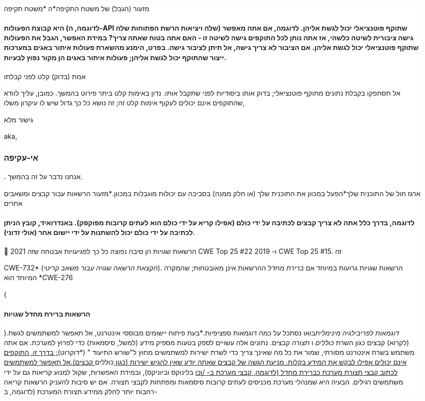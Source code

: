 מזעור (הגבל) של משטח התקיפה*ה *משטח תקיפה

####  היא קבוצת הפעולות (לדוגמה, ה-API שלה ויציאות הרשת הפתוחות שלה) שתוקף פוטנציאלי יכול לגשת אליהן. לדוגמה, אם אתה מאפשר גישה ציבורית לשיטה כלשהי, אז אתה נותן לכל התוקפים גישה לשיטה זו - האם אתה בטוח שאתה צריך? במידת האפשר, הגבל את הפעולות שתוקף פוטנציאלי יכול לגשת אליהן. אם הציבור לא צריך גישה, אל תיתן לציבור גישה. בפרט, הימנע מהשארת פעולות איתור באגים במערכות ייצור שהתוקף יכול לגשת אליהן; פעולות איתור באגים הן מקור נפוץ לבעיות.

אמת (בדוק) קלט לפני קבלתו

אל תסתפקו בקבלת נתונים מתוקף פוטנציאלי; בדוק אותו ביסודיות לפני שתקבל אותו. נדון באימות קלט ביתר פירוט בהמשך. כמובן, עליך לוודא שהתוקפים אינם יכולים לעקוף אימות קלט זה; זה נושא כל כך גדול שיש לו עיקרון משלו, 

גישור מלא

aka, 

### אי-עקיפה

. אנחנו נדבר על זה בהמשך.

ארגז חול של התוכנית שלך*הפעל במכוון את התוכנית שלך (או חלק ממנה) בסביבה עם יכולות מוגבלות במכוון.*מזעור הרשאות עבור קבצים ומשאבים אחרים

#### לדוגמה, בדרך כלל אתה לא צריך קבצים לכתיבה על ידי כולם (אפילו קריא על ידי כולם הוא לעתים קרובות מפוקפק). באנדרואיד, קובץ הניתן לכתיבה על ידי כולם יכול להשתנות על ידי יישום אחר (אולי זדוני).

🔔 הרשאות שגויות הן סיבה נפוצה כל כך לפגיעויות אבטחה שזה 2021 CWE Top 25 #22 ו- 2019 CWE Top 25 #15. זה 

CWE-732* (*הקצאת הרשאה שגויה עבור משאב קריטי*). הרשאות שגויות גרועות במיוחד אם *ברירת מחדל* ההרשאות אינן מאובטחות; שהמקרה המיוחד הוא *CWE-276

 (

#### הרשאות ברירת מחדל שגויות

).*דוגמאות לפריבילגיה מינימלית*בואו נסתכל על כמה דוגמאות ספציפיות.*בעת פיתוח יישומים מבוססי אינטרנט, אל תאפשר למשתמשים לגשת (לקרוא) קבצים כגון השרת *כוללים* ו *תצורה* קבצים. נתונים אלה עשויים לספק בטעות מספיק מידע (למשל, סיסמאות) כדי לפרוץ למערכת. אם אתה משתמש בשרת אינטרנט מסורתי, שמור את כל מה שאינך צריך כדי לשרת ישירות למשתמשים מחוץ ל"שורש התיעוד " (*דוקרוט[); בדרך זו, התוקפים אינם יכולים אפילו לבקש את המידע בקלות. מניעת הגשה של קבצים שאתה יודע שאין להגיש ישירות (כגון ](https://cve.mitre.org/cgi-bin/cvename.cgi?name=CVE-2014-0160)כוללים[ קבצים).](https://nvd.nist.gov/)[אל תאפשר למשתמשים לכתוב קבצי תצורת מערכת כברירת מחדל (לדוגמה, קבצי מערכת ב- ](https://nvd.nist.gov/)[/וכו](https://nvd.nist.gov/) בלינוקס וביוניקס), ובמידת האפשרות, שקול למנוע קריאות גם על ידי משתמשים רגילים. הבעיה היא שמנהלי מערכת מכניסים לעתים קרובות סיסמאות ומפתחות לקבצי תצורה. אם יש סיבות להעניק הרשאות קריאה רחבות יותר לחלק ממידע תצורת המערכת (לדוגמה, ב- 

